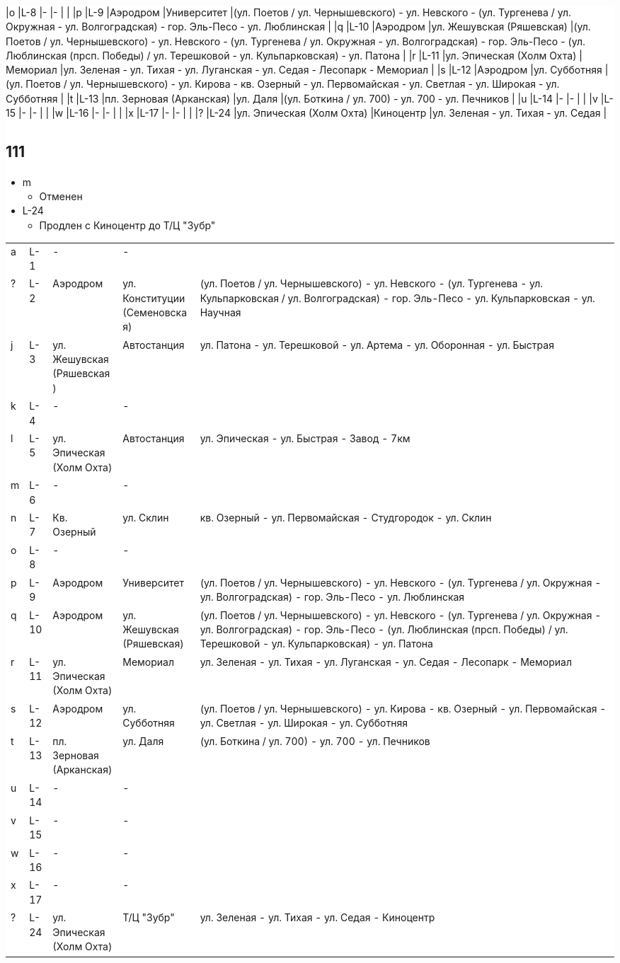 |o  |L-8    |-                              |-                      |   |
|p  |L-9    |Аэродром                       |Университет            |(ул. Поетов / ул. Чернышевского)   -   ул. Невского    -   (ул. Тургенева / ул. Окружная   -   ул. Волгоградская)  -   гор. Эль-Песо   -   ул. Люблинская  |
|q  |L-10   |Аэродром                       |ул. Жешувская (Ряшевская)  |(ул. Поетов / ул. Чернышевского)   -   ул. Невского    -   (ул. Тургенева / ул. Окружная   -   ул. Волгоградская)  -   гор. Эль-Песо   -   (ул. Люблинская (прсп. Победы)  /   ул. Терешковой  -   ул. Кульпарковская) -   ул. Патона  |
|r  |L-11   |ул. Эпическая (Холм Охта)      |Мемориал               |ул. Зеленая    -   ул. Тихая   -   ул. Луганская   -   ул. Седая   -   Лесопарк    -   Мемориал   |
|s  |L-12   |Аэродром                       |ул. Субботняя          |(ул. Поетов / ул. Чернышевского)   -   ул. Кирова  -   кв. Озерный -   ул. Первомайская    -   ул. Светлая -   ул. Широкая -   ул. Субботняя   |
|t  |L-13   |пл. Зерновая (Арканская)       |ул. Даля               |(ул. Боткина   /   ул. 700)    -   ул. 700 -   ул. Печников    |
|u  |L-14   |-                              |-                      |   |
|v  |L-15   |-                              |-                      |   |
|w  |L-16   |-                              |-                      |   |
|x  |L-17   |-                              |-                      |   |
|?  |L-24   |ул. Эпическая (Холм Охта)      |Киноцентр              |ул. Зеленая    -   ул. Тихая   -   ул. Седая   |

## 111

* m
  * Отменен
* L-24
  * Продлен с Киноцентр до Т/Ц "Зубр"

|   |       |                               |                       |   |
|---|-------|-------------------------------|-----------------------|---|
|a  |L-1    |-                              |-                      |   |
|?  |L-2    |Аэродром                       |ул. Конституции (Семеновская)  |(ул. Поетов / ул. Чернышевского)   -   ул. Невского    -   (ул. Тургенева  -   ул. Кульпарковская  /   ул. Волгоградская)  -   гор. Эль-Песо   -   ул. Кульпарковская  -   ул. Научная |
|j  |L-3    |ул. Жешувская (Ряшевская)      |Автостанция            |ул. Патона -   ул. Терешковой  -   ул. Артема  -   ул. Оборонная   -   ул. Быстрая |
|k  |L-4    |-                              |-                      |   |
|l  |L-5    |ул. Эпическая (Холм Охта)      |Автостанция            |ул. Эпическая  -   ул. Быстрая -   Завод   -   7км |
|m  |L-6    |-                              |-                      |   |
|n  |L-7    |Кв. Озерный                    |ул. Склин              |кв. Озерный    -   ул. Первомайская    -   Студгородок -   ул. Склин   |
|o  |L-8    |-                              |-                      |   |
|p  |L-9    |Аэродром                       |Университет            |(ул. Поетов / ул. Чернышевского)   -   ул. Невского    -   (ул. Тургенева / ул. Окружная   -   ул. Волгоградская)  -   гор. Эль-Песо   -   ул. Люблинская  |
|q  |L-10   |Аэродром                       |ул. Жешувская (Ряшевская)  |(ул. Поетов / ул. Чернышевского)   -   ул. Невского    -   (ул. Тургенева / ул. Окружная   -   ул. Волгоградская)  -   гор. Эль-Песо   -   (ул. Люблинская (прсп. Победы)  /   ул. Терешковой  -   ул. Кульпарковская) -   ул. Патона  |
|r  |L-11   |ул. Эпическая (Холм Охта)      |Мемориал               |ул. Зеленая    -   ул. Тихая   -   ул. Луганская   -   ул. Седая   -   Лесопарк    -   Мемориал   |
|s  |L-12   |Аэродром                       |ул. Субботняя          |(ул. Поетов / ул. Чернышевского)   -   ул. Кирова  -   кв. Озерный -   ул. Первомайская    -   ул. Светлая -   ул. Широкая -   ул. Субботняя   |
|t  |L-13   |пл. Зерновая (Арканская)       |ул. Даля               |(ул. Боткина   /   ул. 700)    -   ул. 700 -   ул. Печников    |
|u  |L-14   |-                              |-                      |   |
|v  |L-15   |-                              |-                      |   |
|w  |L-16   |-                              |-                      |   |
|x  |L-17   |-                              |-                      |   |
|?  |L-24   |ул. Эпическая (Холм Охта)      |Т/Ц "Зубр"             |ул. Зеленая    -   ул. Тихая   -   ул. Седая - Киноцентр |
